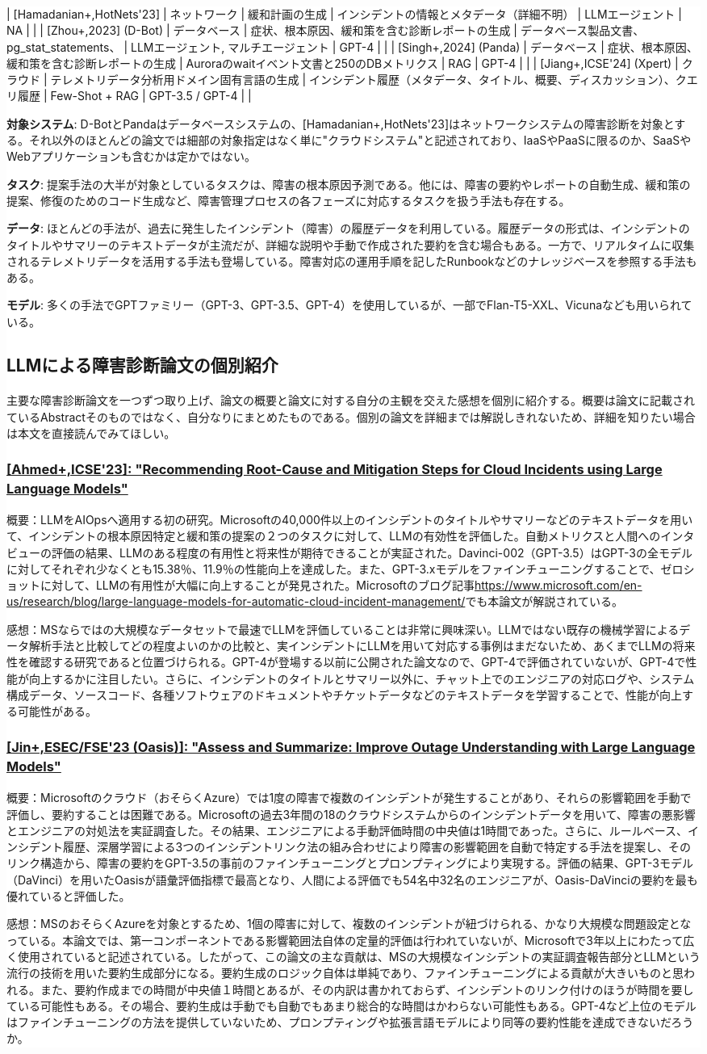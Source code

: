 |      [Hamadanian+,HotNets'23]      |       ネットワーク       |         緩和計画の生成         |         インシデントの情報とメタデータ（詳細不明）          |                      LLMエージェント                       |          NA           |     |
|        [Zhou+,2023] (D-Bot)         |       データベース       | 症状、根本原因、緩和策を含む診断レポートの生成 |     データベース製品文書、pg_stat_statements、     |                 LLMエージェント, マルチエージェント                 |         GPT-4         |     |
|        [Singh+,2024] (Panda)        |       データベース       | 症状、根本原因、緩和策を含む診断レポートの生成 |     Auroraのwaitイベント文書と250のDBメトリクス      |                         RAG                          |         GPT-4         |     |
|      [Jiang+,ICSE'24] (Xpert)      |        クラウド        | テレメトリデータ分析用ドメイン固有言語の生成  | インシデント履歴（メタデータ、タイトル、概要、ディスカッション）、クエリ履歴 |                    Few-Shot + RAG                    |    GPT-3.5 / GPT-4    |     |

**対象システム**: D-BotとPandaはデータベースシステムの、[Hamadanian+,HotNets'23]はネットワークシステムの障害診断を対象とする。それ以外のほとんどの論文では細部の対象指定はなく単に"クラウドシステム"と記述されており、IaaSやPaaSに限るのか、SaaSやWebアプリケーションも含むかは定かではない。

**タスク**: 提案手法の大半が対象としているタスクは、障害の根本原因予測である。他には、障害の要約やレポートの自動生成、緩和策の提案、修復のためのコード生成など、障害管理プロセスの各フェーズに対応するタスクを扱う手法も存在する。

**データ**: ほとんどの手法が、過去に発生したインシデント（障害）の履歴データを利用している。履歴データの形式は、インシデントのタイトルやサマリーのテキストデータが主流だが、詳細な説明や手動で作成された要約を含む場合もある。一方で、リアルタイムに収集されるテレメトリデータを活用する手法も登場している。障害対応の運用手順を記したRunbookなどのナレッジベースを参照する手法もある。

**モデル**: 多くの手法でGPTファミリー（GPT-3、GPT-3.5、GPT-4）を使用しているが、一部でFlan-T5-XXL、Vicunaなども用いられている。

## LLMによる障害診断論文の個別紹介

主要な障害診断論文を一つずつ取り上げ、論文の概要と論文に対する自分の主観を交えた感想を個別に紹介する。概要は論文に記載されているAbstractそのものではなく、自分なりにまとめたものである。個別の論文を詳細までは解説しきれないため、詳細を知りたい場合は本文を直接読んでみてほしい。

### [[Ahmed+,ICSE'23]: "Recommending Root-Cause and Mitigation Steps for Cloud Incidents using Large Language Models"](https://arxiv.org/abs/2301.03797)

概要：LLMをAIOpsへ適用する初の研究。Microsoftの40,000件以上のインシデントのタイトルやサマリーなどのテキストデータを用いて、インシデントの根本原因特定と緩和策の提案の２つのタスクに対して、LLMの有効性を評価した。自動メトリクスと人間へのインタビューの評価の結果、LLMのある程度の有用性と将来性が期待できることが実証された。Davinci-002（GPT-3.5）はGPT-3の全モデルに対してそれぞれ少なくとも15.38％、11.9％の性能向上を達成した。また、GPT-3.xモデルをファインチューニングすることで、ゼロショットに対して、LLMの有用性が大幅に向上することが発見された。Microsoftのブログ記事<https://www.microsoft.com/en-us/research/blog/large-language-models-for-automatic-cloud-incident-management/>でも本論文が解説されている。

感想：MSならではの大規模なデータセットで最速でLLMを評価していることは非常に興味深い。LLMではない既存の機械学習によるデータ解析手法と比較してどの程度よいのかの比較と、実インシデントにLLMを用いて対応する事例はまだないため、あくまでLLMの将来性を確認する研究であると位置づけられる。GPT-4が登場する以前に公開された論文なので、GPT-4で評価されていないが、GPT-4で性能が向上するかに注目したい。さらに、インシデントのタイトルとサマリー以外に、チャット上でのエンジニアの対応ログや、システム構成データ、ソースコード、各種ソフトウェアのドキュメントやチケットデータなどのテキストデータを学習することで、性能が向上する可能性がある。

### [[Jin+,ESEC/FSE'23 (Oasis)]: "Assess and Summarize: Improve Outage Understanding with Large Language Models"](https://dl.acm.org/doi/10.1145/3611643.3613891)

概要：Microsoftのクラウド（おそらくAzure）では1度の障害で複数のインシデントが発生することがあり、それらの影響範囲を手動で評価し、要約することは困難である。Microsoftの過去3年間の18のクラウドシステムからのインシデントデータを用いて、障害の悪影響とエンジニアの対処法を実証調査した。その結果、エンジニアによる手動評価時間の中央値は1時間であった。さらに、ルールベース、インシデント履歴、深層学習による3つのインシデントリンク法の組み合わせにより障害の影響範囲を自動で特定する手法を提案し、そのリンク構造から、障害の要約をGPT-3.5の事前のファインチューニングとプロンプティングにより実現する。評価の結果、GPT-3モデル（DaVinci）を用いたOasisが語彙評価指標で最高となり、人間による評価でも54名中32名のエンジニアが、Oasis-DaVinciの要約を最も優れていると評価した。

感想：MSのおそらくAzureを対象とするため、1個の障害に対して、複数のインシデントが紐づけられる、かなり大規模な問題設定となっている。本論文では、第一コンポーネントである影響範囲法自体の定量的評価は行われていないが、Microsoftで3年以上にわたって広く使用されていると記述されている。したがって、この論文の主な貢献は、MSの大規模なインシデントの実証調査報告部分とLLMという流行の技術を用いた要約生成部分になる。要約生成のロジック自体は単純であり、ファインチューニングによる貢献が大きいものと思われる。また、要約作成までの時間が中央値１時間とあるが、その内訳は書かれておらず、インシデントのリンク付けのほうが時間を要している可能性もある。その場合、要約生成は手動でも自動でもあまり総合的な時間はかわらない可能性もある。GPT-4など上位のモデルはファインチューニングの方法を提供していないため、プロンプティングや拡張言語モデルにより同等の要約性能を達成できないだろうか。
